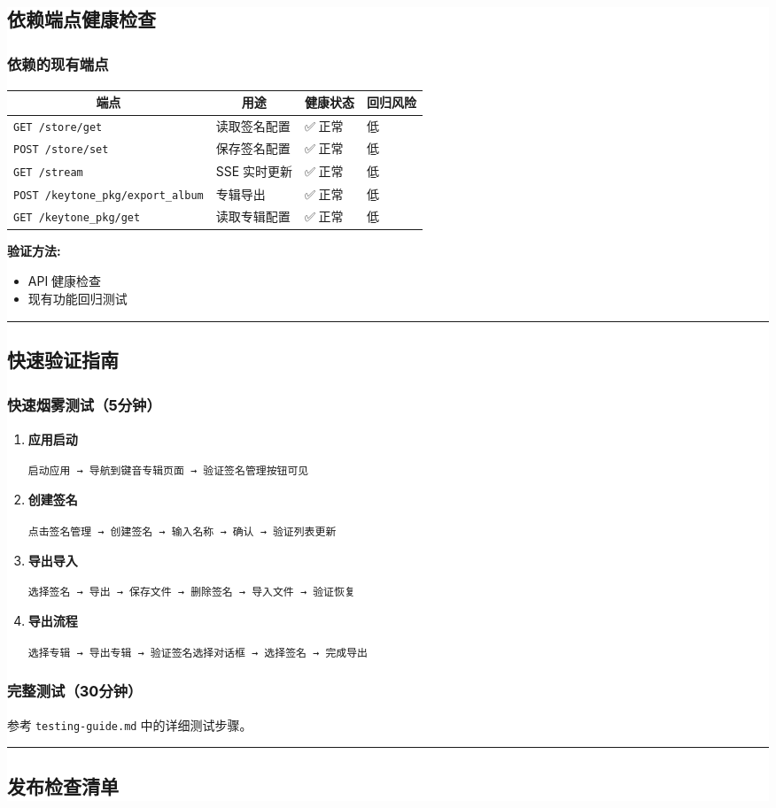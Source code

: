 ## 依赖端点健康检查

### 依赖的现有端点

| 端点 | 用途 | 健康状态 | 回归风险 |
|------|------|---------|---------|
| `GET /store/get` | 读取签名配置 | ✅ 正常 | 低 |
| `POST /store/set` | 保存签名配置 | ✅ 正常 | 低 |
| `GET /stream` | SSE 实时更新 | ✅ 正常 | 低 |
| `POST /keytone_pkg/export_album` | 专辑导出 | ✅ 正常 | 低 |
| `GET /keytone_pkg/get` | 读取专辑配置 | ✅ 正常 | 低 |

**验证方法:**
- API 健康检查
- 现有功能回归测试

---

## 快速验证指南

### 快速烟雾测试（5分钟）

1. **应用启动**
   ```
   启动应用 → 导航到键音专辑页面 → 验证签名管理按钮可见
   ```

2. **创建签名**
   ```
   点击签名管理 → 创建签名 → 输入名称 → 确认 → 验证列表更新
   ```

3. **导出导入**
   ```
   选择签名 → 导出 → 保存文件 → 删除签名 → 导入文件 → 验证恢复
   ```

4. **导出流程**
   ```
   选择专辑 → 导出专辑 → 验证签名选择对话框 → 选择签名 → 完成导出
   ```

### 完整测试（30分钟）

参考 `testing-guide.md` 中的详细测试步骤。

---

## 发布检查清单

